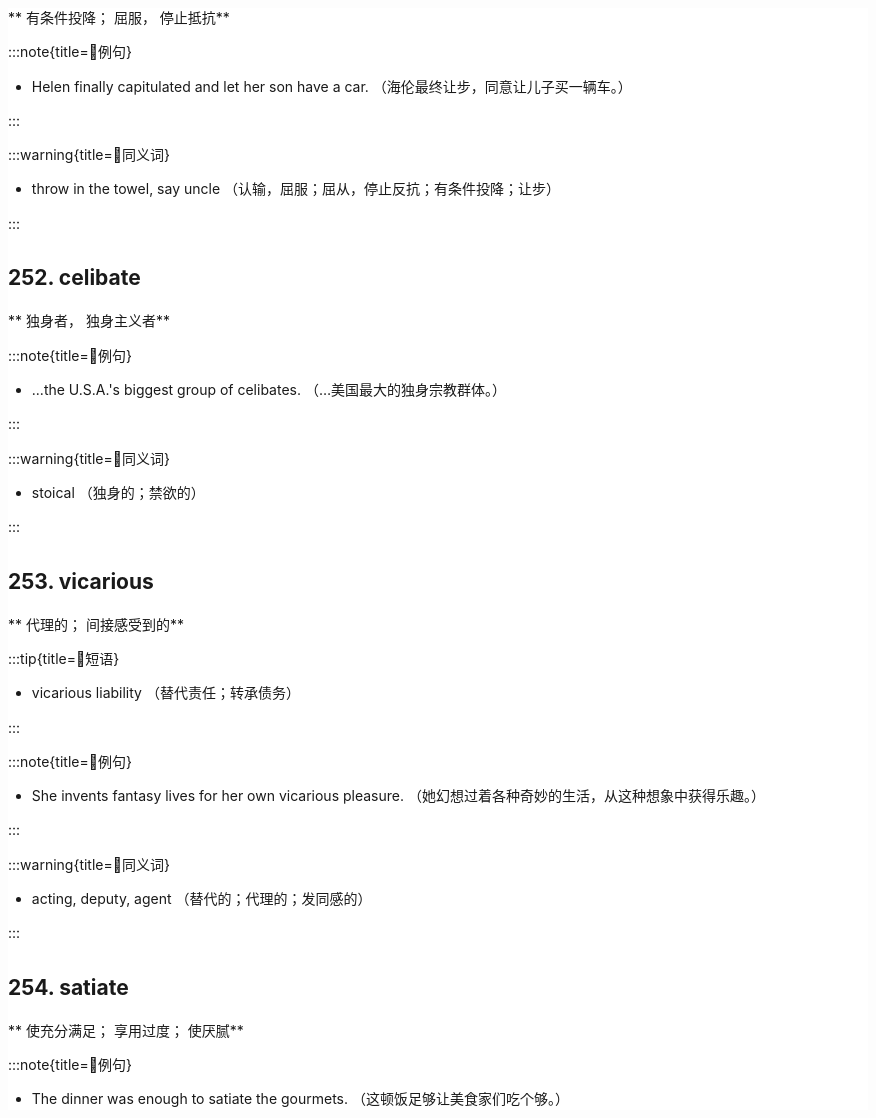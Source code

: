 ** 有条件投降； 屈服， 停止抵抗**

:::note{title=🎤例句}

- Helen finally capitulated and let her son have a car. （海伦最终让步，同意让儿子买一辆车。）

:::

:::warning{title=🤔同义词}

- throw in the towel, say uncle （认输，屈服；屈从，停止反抗；有条件投降；让步）

:::


## 252. celibate

** 独身者， 独身主义者**

:::note{title=🎤例句}

- ...the U.S.A.'s biggest group of celibates. （…美国最大的独身宗教群体。）

:::

:::warning{title=🤔同义词}

- stoical （独身的；禁欲的）

:::


## 253. vicarious

** 代理的； 间接感受到的**

:::tip{title=🤩短语}

- vicarious liability （替代责任；转承债务）

:::

:::note{title=🎤例句}

- She invents fantasy lives for her own vicarious pleasure. （她幻想过着各种奇妙的生活，从这种想象中获得乐趣。）

:::

:::warning{title=🤔同义词}

- acting, deputy, agent （替代的；代理的；发同感的）

:::


## 254. satiate

** 使充分满足； 享用过度； 使厌腻**

:::note{title=🎤例句}

- The dinner was enough to satiate the gourmets. （这顿饭足够让美食家们吃个够。）
